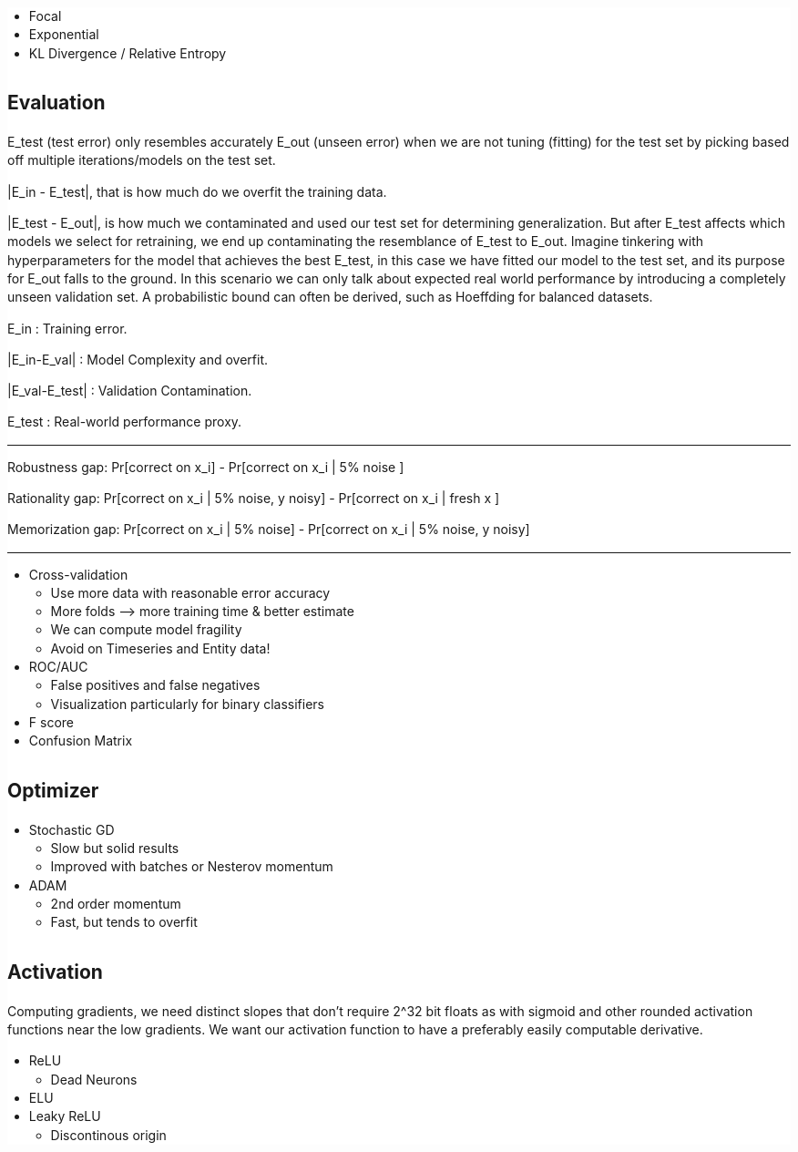 * Focal
* Exponential
* KL Divergence / Relative Entropy


## Evaluation
E_test (test error) only resembles accurately E_out (unseen error) when we are not tuning (fitting) for the test set by picking based off multiple iterations/models on the test set. 

|E_in - E_test|, that is how much do we overfit the training data.

|E_test - E_out|, is how much we contaminated and used our test set for determining generalization. But after E_test affects which models we select for retraining, we end up contaminating the resemblance of E_test to E_out. Imagine tinkering with hyperparameters for the model that achieves the best E_test, in this case we have fitted our model to the test set, and its purpose for E_out falls to the ground. In this scenario we can only talk about expected real world performance by introducing a completely unseen validation set. A probabilistic bound can often be derived, such as Hoeffding for balanced datasets. 

E_in : Training error.

|E_in-E_val| : Model Complexity and overfit.

|E_val-E_test| : Validation Contamination.

E_test : Real-world performance proxy. 

---
Robustness gap: Pr[correct on x_i] - Pr[correct on x_i  |  5% noise ]

Rationality gap: Pr[correct on x_i  |  5% noise, y noisy] - Pr[correct on x_i  |  fresh x ]

Memorization gap: Pr[correct on x_i  |  5% noise] - Pr[correct on x_i  |  5% noise, y noisy]

---
* Cross-validation
    * Use more data with reasonable error accuracy
    * More folds --> more training time & better estimate
    * We can compute model fragility
    * Avoid on Timeseries and Entity data!
* ROC/AUC
    * False positives and false negatives
    * Visualization particularly for binary classifiers
* F score
* Confusion Matrix

## Optimizer
* Stochastic GD
    * Slow but solid results
    * Improved with batches or Nesterov momentum
* ADAM
    * 2nd order momentum
    * Fast, but tends to overfit

## Activation
Computing gradients, we need distinct slopes that don’t require 2^32 bit floats as with sigmoid and other rounded activation functions near the low gradients. We want our activation function to have a preferably easily computable derivative.
* ReLU
    * Dead Neurons
* ELU
* Leaky ReLU
    * Discontinous origin
